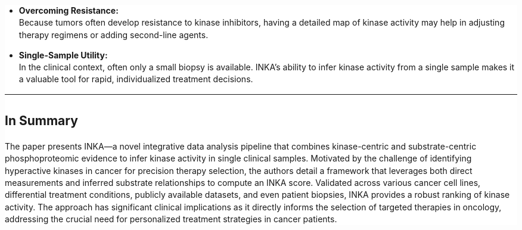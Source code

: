 - **Overcoming Resistance:**  
  Because tumors often develop resistance to kinase inhibitors, having a detailed map of kinase activity may help in adjusting therapy regimens or adding second-line agents.

- **Single-Sample Utility:**  
  In the clinical context, often only a small biopsy is available. INKA’s ability to infer kinase activity from a single sample makes it a valuable tool for rapid, individualized treatment decisions.

---

## In Summary

The paper presents INKA—a novel integrative data analysis pipeline that combines kinase-centric and substrate-centric phosphoproteomic evidence to infer kinase activity in single clinical samples. Motivated by the challenge of identifying hyperactive kinases in cancer for precision therapy selection, the authors detail a framework that leverages both direct measurements and inferred substrate relationships to compute an INKA score. Validated across various cancer cell lines, differential treatment conditions, publicly available datasets, and even patient biopsies, INKA provides a robust ranking of kinase activity. The approach has significant clinical implications as it directly informs the selection of targeted therapies in oncology, addressing the crucial need for personalized treatment strategies in cancer patients.